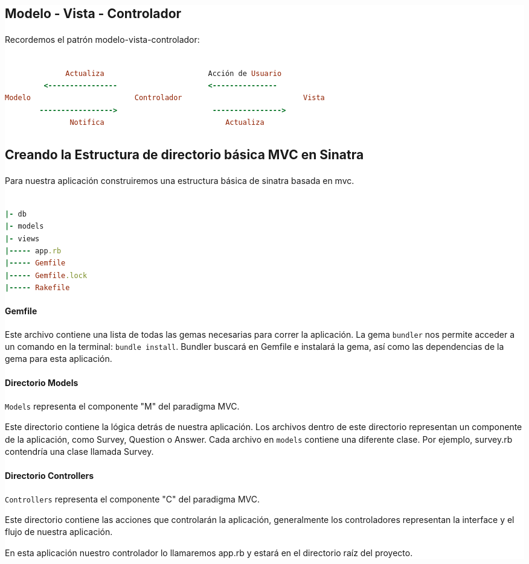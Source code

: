 ## Modelo - Vista - Controlador

Recordemos el patrón modelo-vista-controlador:

```Ruby

              Actualiza						   Acción de Usuario
         <----------------					   <---------------
Modelo 			              Controlador 							 Vista
        ----------------->					    ---------------->
               Notifica							   Actualiza

```

## Creando la Estructura de directorio básica MVC en Sinatra

Para nuestra aplicación construiremos una estructura básica de sinatra basada en mvc.

```Ruby

|- db
|- models
|- views
|----- app.rb
|----- Gemfile
|----- Gemfile.lock
|----- Rakefile

```

#### Gemfile

Este archivo contiene una lista de todas las gemas necesarias para correr la aplicación. La gema `bundler` nos permite acceder a un comando en la terminal: `bundle install`. Bundler buscará en Gemfile e instalará la gema, así como las dependencias de la gema para esta aplicación.

#### Directorio Models

`Models` representa el componente "M" del paradigma MVC.

Este directorio contiene la lógica detrás de nuestra aplicación. Los archivos dentro de este directorio representan un componente de la aplicación, como Survey, Question o Answer. Cada archivo en `models` contiene una diferente clase. Por ejemplo, survey.rb contendría una clase llamada Survey.

#### Directorio Controllers

`Controllers` representa el componente "C" del paradigma MVC.

Este directorio contiene las acciones que controlarán la aplicación, generalmente los controladores representan la interface y el flujo de nuestra aplicación.

En esta aplicación nuestro controlador lo llamaremos app.rb y estará en el directorio raíz del proyecto.
